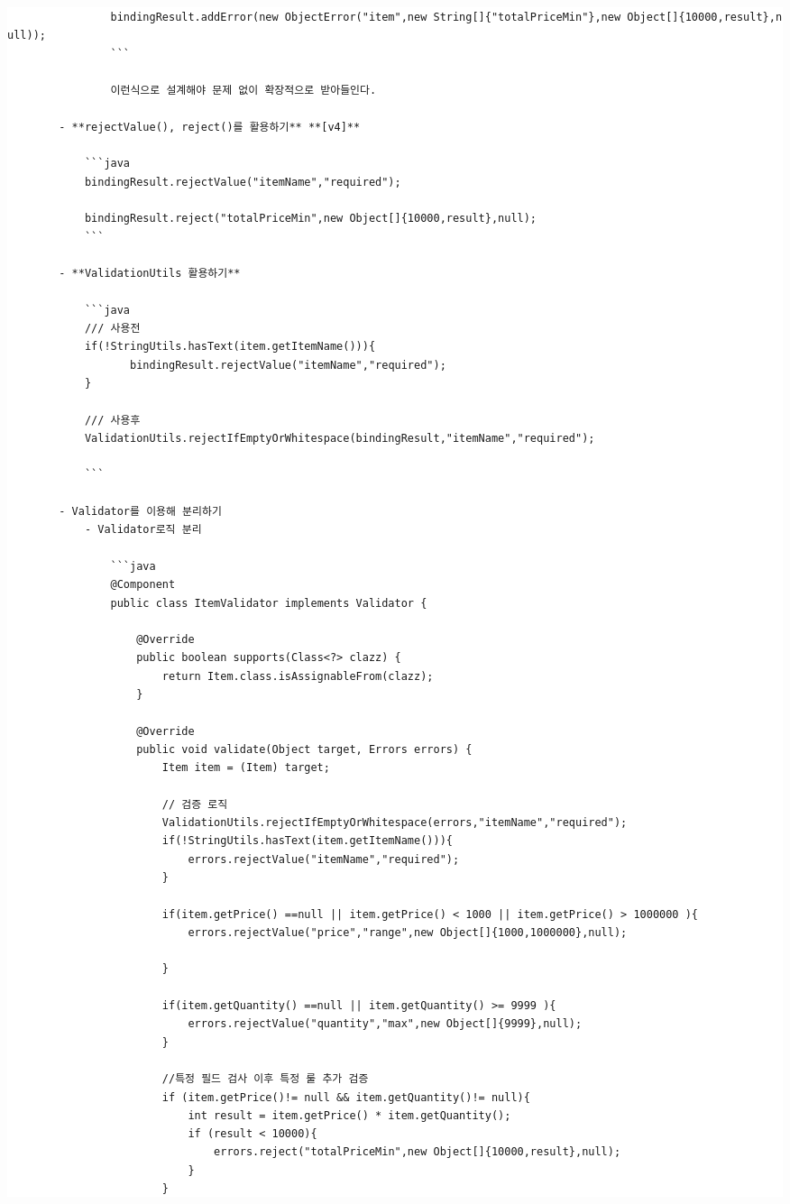                     bindingResult.addError(new ObjectError("item",new String[]{"totalPriceMin"},new Object[]{10000,result},null));
                    ```

                    이런식으로 설계해야 문제 없이 확장적으로 받아들인다.

            - **rejectValue(), reject()를 활용하기** **[v4]**

                ```java
                bindingResult.rejectValue("itemName","required");

                bindingResult.reject("totalPriceMin",new Object[]{10000,result},null);
                ```

            - **ValidationUtils 활용하기**

                ```java
                /// 사용전
                if(!StringUtils.hasText(item.getItemName())){
                       bindingResult.rejectValue("itemName","required");
                }

                /// 사용후
                ValidationUtils.rejectIfEmptyOrWhitespace(bindingResult,"itemName","required");

                ```

            - Validator를 이용해 분리하기
                - Validator로직 분리

                    ```java
                    @Component
                    public class ItemValidator implements Validator {

                        @Override
                        public boolean supports(Class<?> clazz) {
                            return Item.class.isAssignableFrom(clazz);
                        }

                        @Override
                        public void validate(Object target, Errors errors) {
                            Item item = (Item) target;

                            // 검증 로직
                            ValidationUtils.rejectIfEmptyOrWhitespace(errors,"itemName","required");
                            if(!StringUtils.hasText(item.getItemName())){
                                errors.rejectValue("itemName","required");
                            }

                            if(item.getPrice() ==null || item.getPrice() < 1000 || item.getPrice() > 1000000 ){
                                errors.rejectValue("price","range",new Object[]{1000,1000000},null);

                            }

                            if(item.getQuantity() ==null || item.getQuantity() >= 9999 ){
                                errors.rejectValue("quantity","max",new Object[]{9999},null);
                            }

                            //특정 필드 검사 이후 특정 룰 추가 검증
                            if (item.getPrice()!= null && item.getQuantity()!= null){
                                int result = item.getPrice() * item.getQuantity();
                                if (result < 10000){
                                    errors.reject("totalPriceMin",new Object[]{10000,result},null);
                                }
                            }
